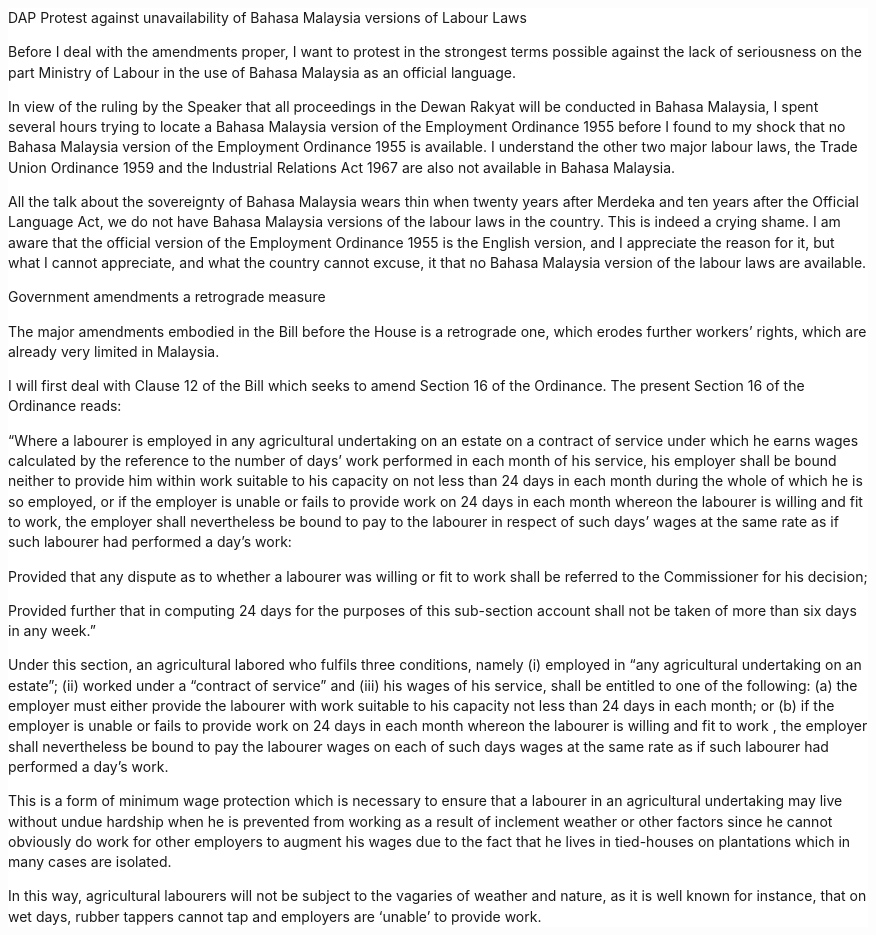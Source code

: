 DAP Protest against unavailability of Bahasa Malaysia versions of  Labour Laws

Before I deal with the amendments proper, I want to protest in the strongest terms possible against the lack of seriousness on the part Ministry of Labour in the use of Bahasa Malaysia as an official language.

In view of the ruling by the Speaker that all proceedings in the Dewan Rakyat will be conducted in Bahasa Malaysia, I spent several hours trying to locate a Bahasa Malaysia version of the Employment Ordinance 1955 before I found to my shock that no Bahasa Malaysia version of the Employment Ordinance 1955 is available. I understand the other two major labour laws, the Trade Union Ordinance 1959 and the Industrial Relations Act 1967 are also not available in Bahasa Malaysia.

All the talk about the sovereignty of Bahasa Malaysia wears thin when twenty years after Merdeka and ten years after the Official Language Act, we do not have Bahasa Malaysia versions of the labour laws in the country. This is indeed a crying shame. I am aware that the official version of the Employment Ordinance 1955 is the English version, and I appreciate the reason for it, but what I cannot appreciate, and what the country cannot excuse, it that no Bahasa Malaysia version of the labour laws are available.

Government amendments a retrograde measure

The major amendments embodied in the Bill before the House is a retrograde one, which erodes further workers’ rights, which are already very limited in Malaysia.

I will first deal with Clause 12 of the Bill which seeks to amend Section 16 of the Ordinance. The present Section 16 of the Ordinance reads:

“Where a labourer is employed in any agricultural undertaking on an estate on a contract of service under which he earns wages calculated by the reference to the number of days’ work performed in each month of his service, his employer shall be bound neither to provide him within work suitable to his capacity on not less than 24 days in each month during the whole of which he is so employed, or if the employer is unable or fails to provide work on 24 days in each month whereon the labourer is willing and fit to work, the employer shall nevertheless be bound to pay to the labourer in respect of such days’ wages at the same rate as if such labourer had performed a day’s work:

Provided that any dispute as to whether a labourer was willing or fit to work shall be referred to the Commissioner for his decision;

Provided further that in computing 24 days for the purposes of this sub-section account shall not be taken of more than six days in any week.”

Under this section, an agricultural labored who fulfils three conditions, namely (i) employed in “any agricultural undertaking on an estate”; (ii) worked under a “contract of service” and (iii) his wages of his service, shall be entitled to one of the following: (a) the employer must either provide the labourer with work suitable to his capacity not less than 24 days in each month; or (b) if the employer is unable or fails to provide work on 24 days in each month whereon the labourer is willing and fit to work , the employer shall nevertheless be bound to pay the labourer wages on each of such days wages at the same rate as if such labourer had performed a day’s work.

This is a form of minimum wage protection which is necessary to ensure that a labourer in an agricultural undertaking may live without undue hardship when he is prevented from working as a result of inclement weather or other factors since he cannot obviously do work for other employers to augment his wages due to the fact that he lives in tied-houses on plantations which in many cases are isolated.

In this way, agricultural labourers will not be subject to the vagaries of weather and nature, as it is well known for instance, that on wet days, rubber tappers cannot tap and employers are ‘unable’ to provide work.
